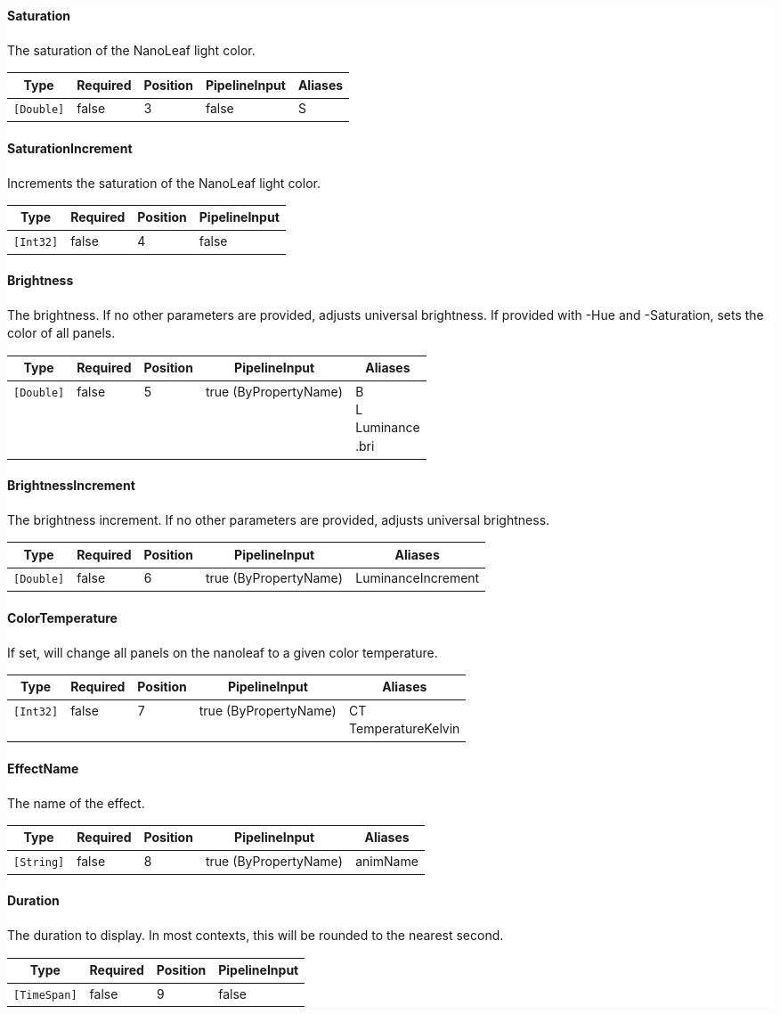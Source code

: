 #### **Saturation**
The saturation of the NanoLeaf light color.

|Type      |Required|Position|PipelineInput|Aliases|
|----------|--------|--------|-------------|-------|
|`[Double]`|false   |3       |false        |S      |

#### **SaturationIncrement**
Increments the saturation of the NanoLeaf light color.

|Type     |Required|Position|PipelineInput|
|---------|--------|--------|-------------|
|`[Int32]`|false   |4       |false        |

#### **Brightness**
The brightness.
If no other parameters are provided, adjusts universal brightness.
If provided with -Hue and -Saturation, sets the color of all panels.

|Type      |Required|Position|PipelineInput        |Aliases                       |
|----------|--------|--------|---------------------|------------------------------|
|`[Double]`|false   |5       |true (ByPropertyName)|B<br/>L<br/>Luminance<br/>.bri|

#### **BrightnessIncrement**
The brightness increment.
If no other parameters are provided, adjusts universal brightness.

|Type      |Required|Position|PipelineInput        |Aliases           |
|----------|--------|--------|---------------------|------------------|
|`[Double]`|false   |6       |true (ByPropertyName)|LuminanceIncrement|

#### **ColorTemperature**
If set, will change all panels on the nanoleaf to a given color temperature.

|Type     |Required|Position|PipelineInput        |Aliases                 |
|---------|--------|--------|---------------------|------------------------|
|`[Int32]`|false   |7       |true (ByPropertyName)|CT<br/>TemperatureKelvin|

#### **EffectName**
The name of the effect.

|Type      |Required|Position|PipelineInput        |Aliases |
|----------|--------|--------|---------------------|--------|
|`[String]`|false   |8       |true (ByPropertyName)|animName|

#### **Duration**
The duration to display.  In most contexts, this will be rounded to the nearest second.

|Type        |Required|Position|PipelineInput|
|------------|--------|--------|-------------|
|`[TimeSpan]`|false   |9       |false        |

